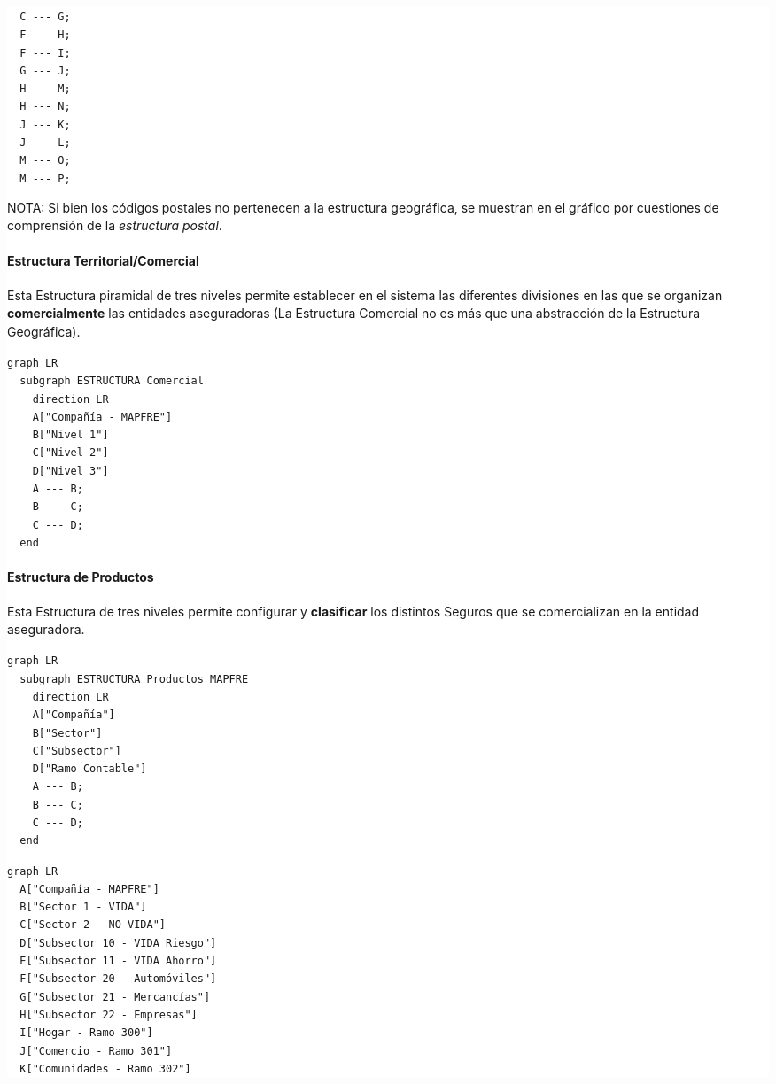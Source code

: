 ``` mermaid
  C --- G;
  F --- H;
  F --- I;
  G --- J;
  H --- M;
  H --- N;
  J --- K;
  J --- L;
  M --- O;
  M --- P;
```
NOTA: Si bien los códigos postales no pertenecen a la estructura geográfica, se muestran en el gráfico por cuestiones de comprensión de la *estructura postal*.

#### **Estructura Territorial/Comercial**

Esta Estructura piramidal de tres niveles permite establecer en el sistema las diferentes divisiones en las que se organizan **comercialmente** las entidades aseguradoras (La Estructura Comercial no es más que una abstracción de la Estructura Geográfica).

``` mermaid
graph LR
  subgraph ESTRUCTURA Comercial
    direction LR
    A["Compañía - MAPFRE"]
    B["Nivel 1"]
    C["Nivel 2"]
    D["Nivel 3"]
    A --- B;
    B --- C;
    C --- D;
  end
```

#### Estructura de Productos

Esta Estructura de tres niveles permite configurar y **clasificar** los distintos Seguros que se comercializan en la entidad aseguradora.

``` mermaid
graph LR
  subgraph ESTRUCTURA Productos MAPFRE
    direction LR
    A["Compañía"]
    B["Sector"]
    C["Subsector"]
    D["Ramo Contable"]
    A --- B;
    B --- C;
    C --- D;
  end
```

``` mermaid
graph LR
  A["Compañía - MAPFRE"]
  B["Sector 1 - VIDA"]
  C["Sector 2 - NO VIDA"]
  D["Subsector 10 - VIDA Riesgo"]
  E["Subsector 11 - VIDA Ahorro"]
  F["Subsector 20 - Automóviles"]
  G["Subsector 21 - Mercancías"]
  H["Subsector 22 - Empresas"]
  I["Hogar - Ramo 300"]
  J["Comercio - Ramo 301"]
  K["Comunidades - Ramo 302"]
```